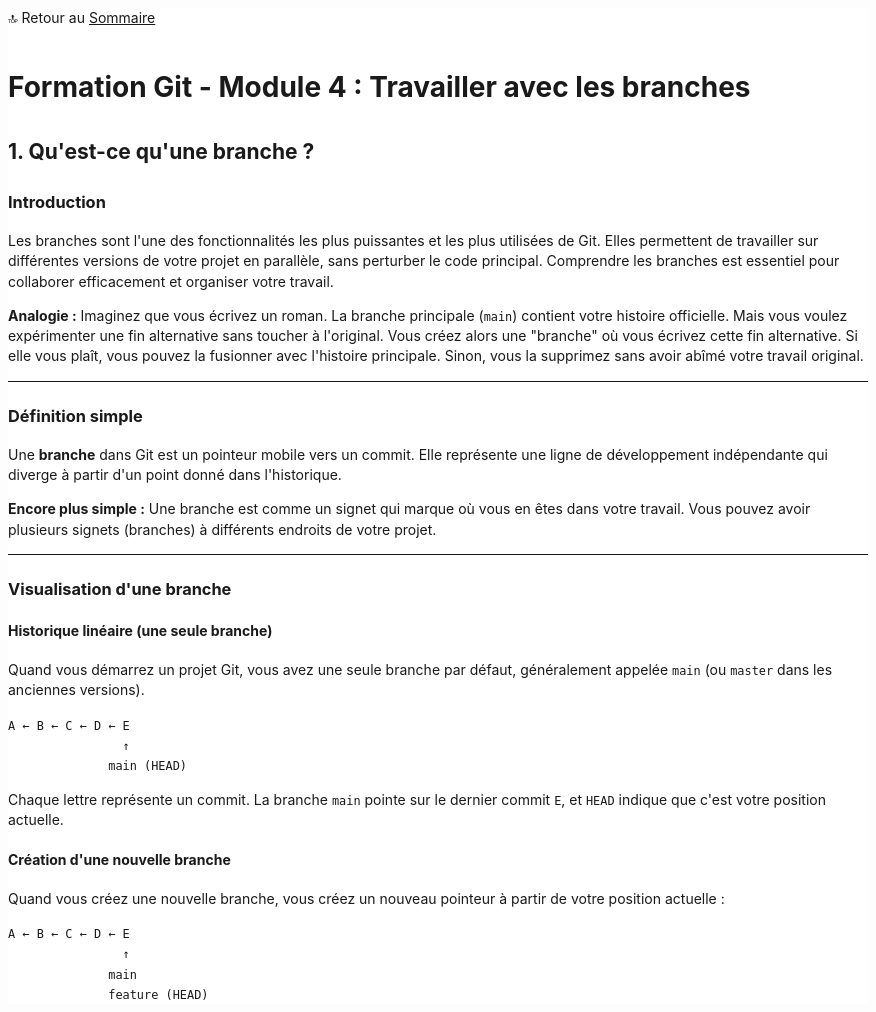 🔝 Retour au [Sommaire](/SOMMAIRE.md)

# Formation Git - Module 4 : Travailler avec les branches
## 1. Qu'est-ce qu'une branche ?

### Introduction

Les branches sont l'une des fonctionnalités les plus puissantes et les plus utilisées de Git. Elles permettent de travailler sur différentes versions de votre projet en parallèle, sans perturber le code principal. Comprendre les branches est essentiel pour collaborer efficacement et organiser votre travail.

**Analogie :** Imaginez que vous écrivez un roman. La branche principale (`main`) contient votre histoire officielle. Mais vous voulez expérimenter une fin alternative sans toucher à l'original. Vous créez alors une "branche" où vous écrivez cette fin alternative. Si elle vous plaît, vous pouvez la fusionner avec l'histoire principale. Sinon, vous la supprimez sans avoir abîmé votre travail original.

---

### Définition simple

Une **branche** dans Git est un pointeur mobile vers un commit. Elle représente une ligne de développement indépendante qui diverge à partir d'un point donné dans l'historique.

**Encore plus simple :** Une branche est comme un signet qui marque où vous en êtes dans votre travail. Vous pouvez avoir plusieurs signets (branches) à différents endroits de votre projet.

---

### Visualisation d'une branche

#### Historique linéaire (une seule branche)

Quand vous démarrez un projet Git, vous avez une seule branche par défaut, généralement appelée `main` (ou `master` dans les anciennes versions).

```
A ← B ← C ← D ← E
                ↑
              main (HEAD)
```

Chaque lettre représente un commit. La branche `main` pointe sur le dernier commit `E`, et `HEAD` indique que c'est votre position actuelle.

#### Création d'une nouvelle branche

Quand vous créez une nouvelle branche, vous créez un nouveau pointeur à partir de votre position actuelle :

```
A ← B ← C ← D ← E
                ↑
              main
              feature (HEAD)
```
